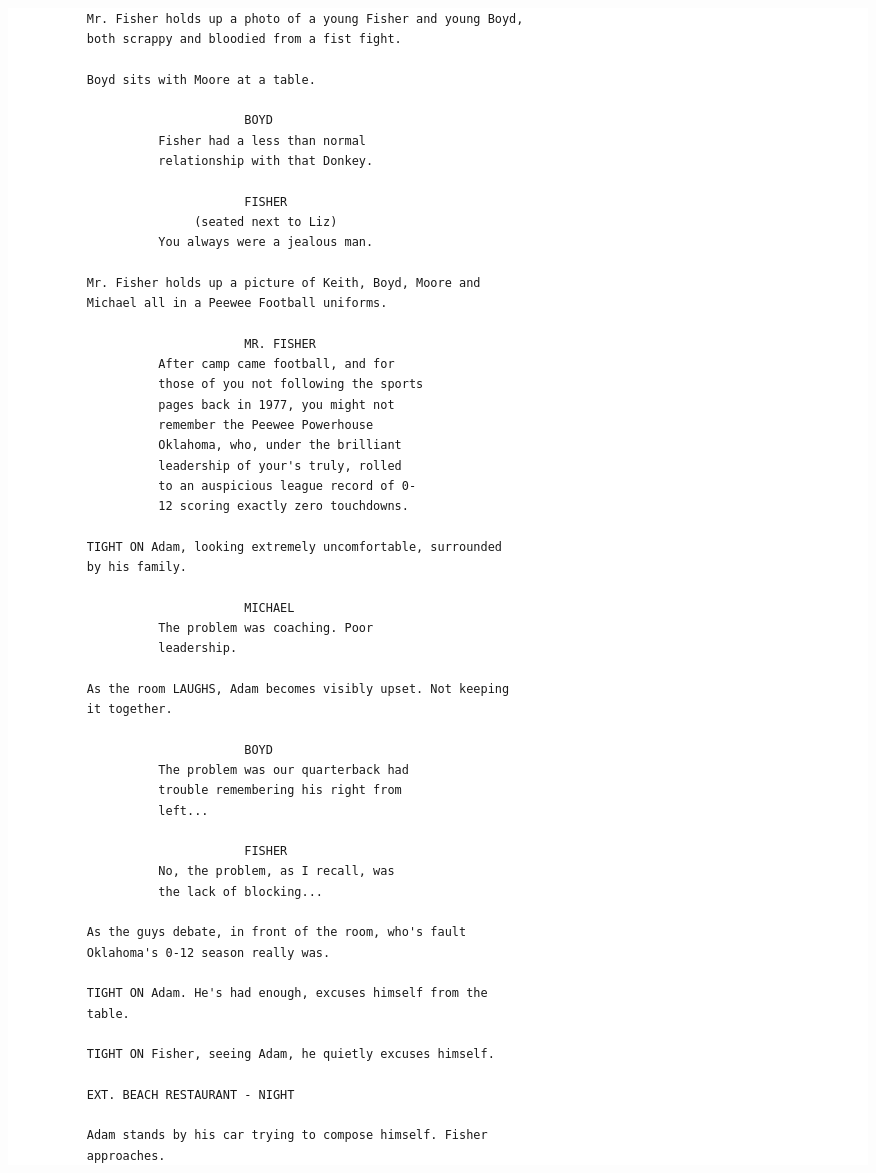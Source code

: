                Mr. Fisher holds up a photo of a young Fisher and young Boyd, 
               both scrappy and bloodied from a fist fight.

               Boyd sits with Moore at a table.

                                     BOYD
                         Fisher had a less than normal 
                         relationship with that Donkey.

                                     FISHER
                              (seated next to Liz)
                         You always were a jealous man.

               Mr. Fisher holds up a picture of Keith, Boyd, Moore and 
               Michael all in a Peewee Football uniforms.

                                     MR. FISHER
                         After camp came football, and for 
                         those of you not following the sports 
                         pages back in 1977, you might not 
                         remember the Peewee Powerhouse 
                         Oklahoma, who, under the brilliant 
                         leadership of your's truly, rolled 
                         to an auspicious league record of 0-
                         12 scoring exactly zero touchdowns.

               TIGHT ON Adam, looking extremely uncomfortable, surrounded 
               by his family.

                                     MICHAEL
                         The problem was coaching. Poor 
                         leadership.

               As the room LAUGHS, Adam becomes visibly upset. Not keeping 
               it together.

                                     BOYD
                         The problem was our quarterback had 
                         trouble remembering his right from 
                         left...

                                     FISHER
                         No, the problem, as I recall, was 
                         the lack of blocking...

               As the guys debate, in front of the room, who's fault 
               Oklahoma's 0-12 season really was.

               TIGHT ON Adam. He's had enough, excuses himself from the 
               table.

               TIGHT ON Fisher, seeing Adam, he quietly excuses himself.

               EXT. BEACH RESTAURANT - NIGHT

               Adam stands by his car trying to compose himself. Fisher 
               approaches.
